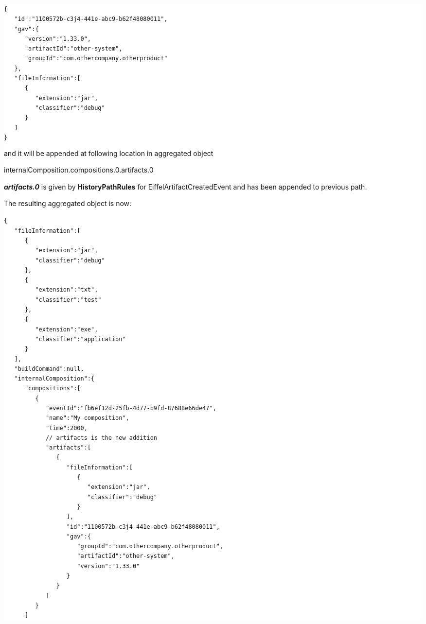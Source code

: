     {
       "id":"1100572b-c3j4-441e-abc9-b62f48080011",
       "gav":{
          "version":"1.33.0",
          "artifactId":"other-system",
          "groupId":"com.othercompany.otherproduct"
       },
       "fileInformation":[
          {
             "extension":"jar",
             "classifier":"debug"
          }
       ]
    }



and it will be appended at following location in aggregated object

   internalComposition.compositions.0.artifacts.0

_**artifacts.0**_ is given by **HistoryPathRules** for 
EiffelArtifactCreatedEvent and has been appended to previous path.

The resulting aggregated object is now:

    {
       "fileInformation":[
          {
             "extension":"jar",
             "classifier":"debug"
          },
          {
             "extension":"txt",
             "classifier":"test"
          },
          {
             "extension":"exe",
             "classifier":"application"
          }
       ],
       "buildCommand":null,
       "internalComposition":{
          "compositions":[
             {
                "eventId":"fb6ef12d-25fb-4d77-b9fd-87688e66de47",
                "name":"My composition",
                "time":2000,
                // artifacts is the new addition
                "artifacts":[
                   {
                      "fileInformation":[
                         {
                            "extension":"jar",
                            "classifier":"debug"
                         }
                      ],
                      "id":"1100572b-c3j4-441e-abc9-b62f48080011",
                      "gav":{
                         "groupId":"com.othercompany.otherproduct",
                         "artifactId":"other-system",
                         "version":"1.33.0"
                      }
                   }
                ]
             }
          ]